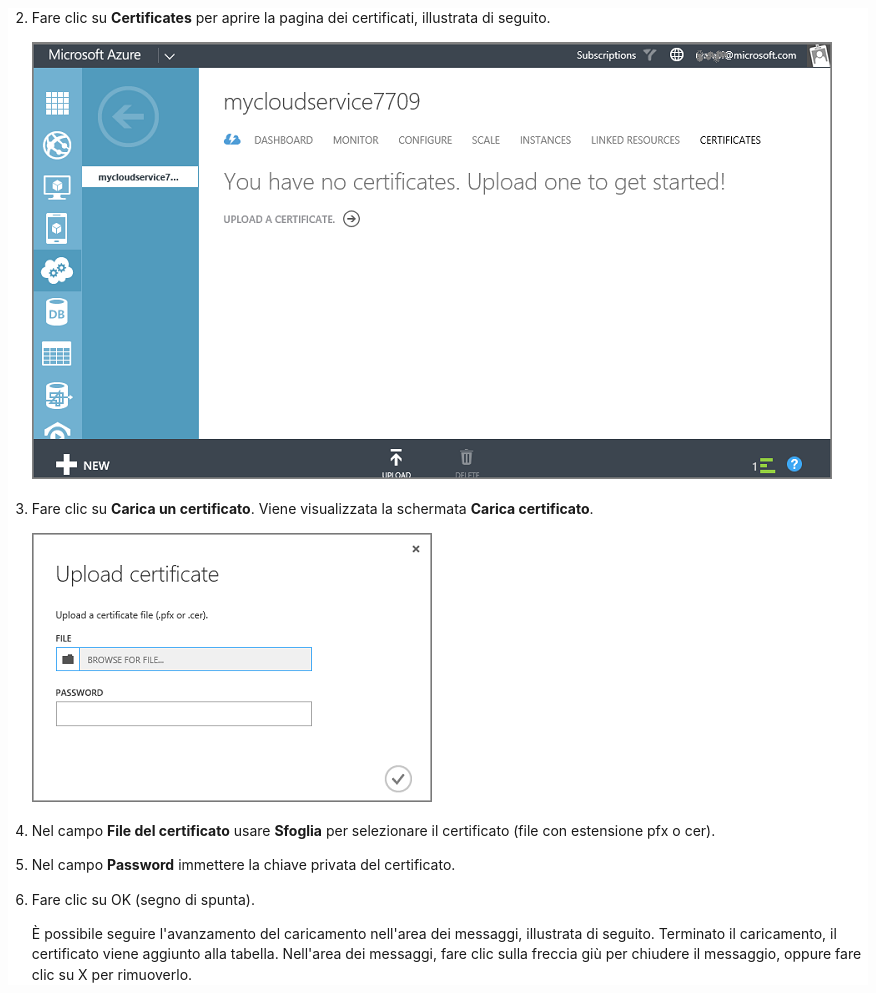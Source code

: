 2.  Fare clic su **Certificates** per aprire la pagina dei certificati, illustrata di seguito.

    ![CloudServices\_CertificatesPage](./media/cloud-services-how-to-create-deploy/CloudServices_CertificatesPage.png)

3.  Fare clic su **Carica un certificato**.
     Viene visualizzata la schermata **Carica certificato**.

    ![CloudServices\_AddaCertificate](./media/cloud-services-how-to-create-deploy/CloudServices_AddaCertificate.png)

4.  Nel campo **File del certificato** usare **Sfoglia** per selezionare il certificato (file con estensione pfx o cer).

5.  Nel campo **Password** immettere la chiave privata del certificato.

6.  Fare clic su OK (segno di spunta).

    È possibile seguire l'avanzamento del caricamento nell'area dei messaggi, illustrata di seguito. Terminato il caricamento, il certificato viene aggiunto alla tabella. Nell'area dei messaggi, fare clic sulla freccia giù per chiudere il messaggio, oppure fare clic su X per rimuoverlo.
